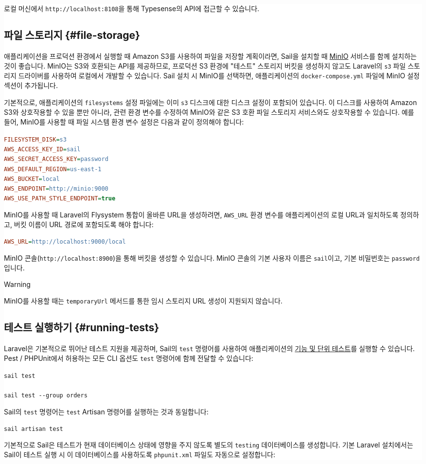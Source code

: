 로컬 머신에서 `http://localhost:8108`을 통해 Typesense의 API에 접근할 수 있습니다.


## 파일 스토리지 {#file-storage}

애플리케이션을 프로덕션 환경에서 실행할 때 Amazon S3를 사용하여 파일을 저장할 계획이라면, Sail을 설치할 때 [MinIO](https://min.io) 서비스를 함께 설치하는 것이 좋습니다. MinIO는 S3와 호환되는 API를 제공하므로, 프로덕션 S3 환경에 "테스트" 스토리지 버킷을 생성하지 않고도 Laravel의 `s3` 파일 스토리지 드라이버를 사용하여 로컬에서 개발할 수 있습니다. Sail 설치 시 MinIO를 선택하면, 애플리케이션의 `docker-compose.yml` 파일에 MinIO 설정 섹션이 추가됩니다.

기본적으로, 애플리케이션의 `filesystems` 설정 파일에는 이미 `s3` 디스크에 대한 디스크 설정이 포함되어 있습니다. 이 디스크를 사용하여 Amazon S3와 상호작용할 수 있을 뿐만 아니라, 관련 환경 변수를 수정하여 MinIO와 같은 S3 호환 파일 스토리지 서비스와도 상호작용할 수 있습니다. 예를 들어, MinIO를 사용할 때 파일 시스템 환경 변수 설정은 다음과 같이 정의해야 합니다:

```ini
FILESYSTEM_DISK=s3
AWS_ACCESS_KEY_ID=sail
AWS_SECRET_ACCESS_KEY=password
AWS_DEFAULT_REGION=us-east-1
AWS_BUCKET=local
AWS_ENDPOINT=http://minio:9000
AWS_USE_PATH_STYLE_ENDPOINT=true
```

MinIO를 사용할 때 Laravel의 Flysystem 통합이 올바른 URL을 생성하려면, `AWS_URL` 환경 변수를 애플리케이션의 로컬 URL과 일치하도록 정의하고, 버킷 이름이 URL 경로에 포함되도록 해야 합니다:

```ini
AWS_URL=http://localhost:9000/local
```

MinIO 콘솔(`http://localhost:8900`)을 통해 버킷을 생성할 수 있습니다. MinIO 콘솔의 기본 사용자 이름은 `sail`이고, 기본 비밀번호는 `password`입니다.

> [!WARNING]
> MinIO를 사용할 때는 `temporaryUrl` 메서드를 통한 임시 스토리지 URL 생성이 지원되지 않습니다.


## 테스트 실행하기 {#running-tests}

Laravel은 기본적으로 뛰어난 테스트 지원을 제공하며, Sail의 `test` 명령어를 사용하여 애플리케이션의 [기능 및 단위 테스트](/laravel/12.x/testing)를 실행할 수 있습니다. Pest / PHPUnit에서 허용하는 모든 CLI 옵션도 `test` 명령어에 함께 전달할 수 있습니다:

```shell
sail test

sail test --group orders
```

Sail의 `test` 명령어는 `test` Artisan 명령어를 실행하는 것과 동일합니다:

```shell
sail artisan test
```

기본적으로 Sail은 테스트가 현재 데이터베이스 상태에 영향을 주지 않도록 별도의 `testing` 데이터베이스를 생성합니다. 기본 Laravel 설치에서는 Sail이 테스트 실행 시 이 데이터베이스를 사용하도록 `phpunit.xml` 파일도 자동으로 설정합니다:
